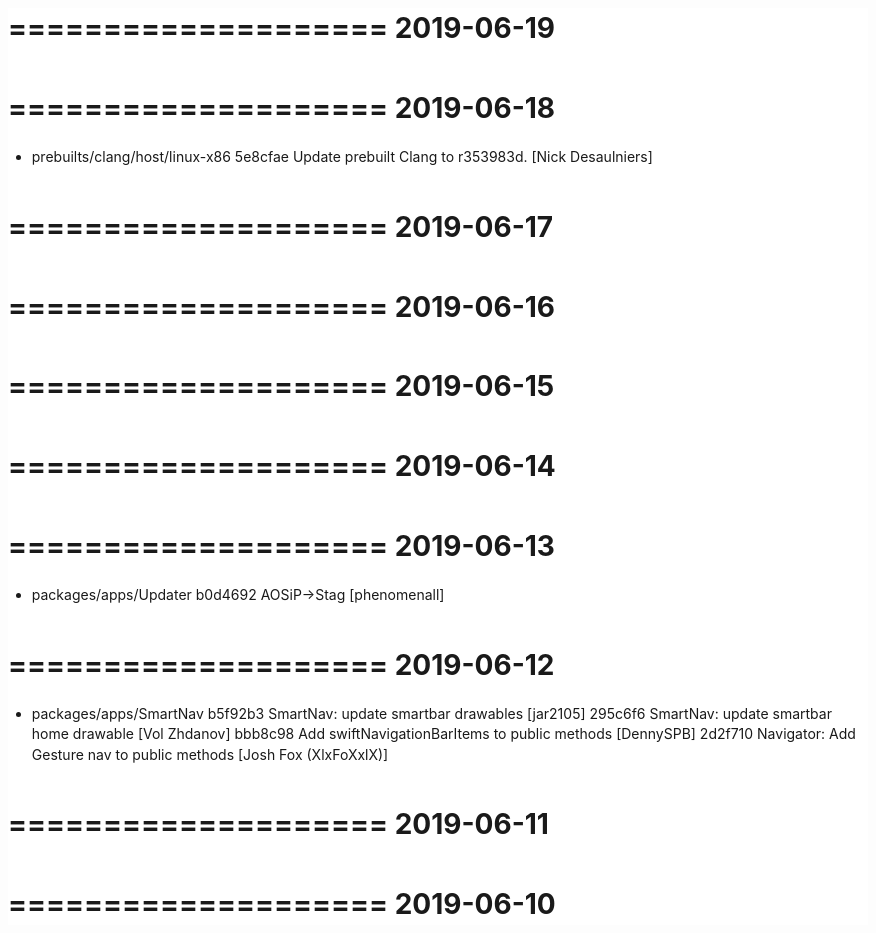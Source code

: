 ====================
     2019-06-19    
====================

====================
     2019-06-18    
====================

 * prebuilts/clang/host/linux-x86
5e8cfae  Update prebuilt Clang to r353983d.  [Nick Desaulniers]

====================
     2019-06-17    
====================

====================
     2019-06-16    
====================

====================
     2019-06-15    
====================

====================
     2019-06-14    
====================

====================
     2019-06-13    
====================

 * packages/apps/Updater
b0d4692  AOSiP->Stag  [phenomenall]

====================
     2019-06-12    
====================

 * packages/apps/SmartNav
b5f92b3  SmartNav: update smartbar drawables  [jar2105]
295c6f6  SmartNav: update smartbar home drawable  [Vol Zhdanov]
bbb8c98  Add swiftNavigationBarItems to public methods  [DennySPB]
2d2f710  Navigator: Add Gesture nav to public methods  [Josh Fox (XlxFoXxlX)]

====================
     2019-06-11    
====================

====================
     2019-06-10    
====================

